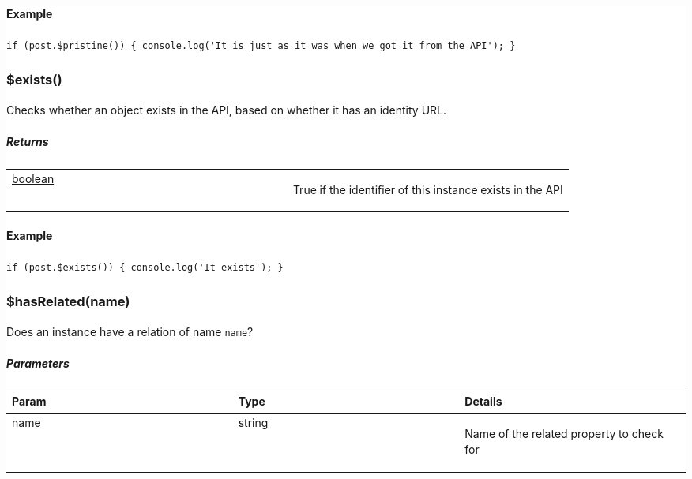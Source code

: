 #### Example

    if (post.$pristine()) { console.log('It is just as it was when we got it from the API'); }

### $exists()

Checks whether an object exists in the API, based on whether it has an identity URL.

##### Returns

<table>
<colgroup>
<col width="50%" />
<col width="50%" />
</colgroup>
<tbody>
<tr class="odd">
<td align="left"><a href="">boolean</a></td>
<td align="left"><div class="-exists-page">
<p>True if the identifier of this instance exists in the API</p>
</div></td>
</tr>
</tbody>
</table>

#### Example

    if (post.$exists()) { console.log('It exists'); }

### $hasRelated(name)

Does an instance have a relation of name `name`?

##### Parameters

<table>
<colgroup>
<col width="33%" />
<col width="33%" />
<col width="33%" />
</colgroup>
<thead>
<tr class="header">
<th align="left">Param</th>
<th align="left">Type</th>
<th align="left">Details</th>
</tr>
</thead>
<tbody>
<tr class="odd">
<td align="left">name</td>
<td align="left"><a href="">string</a></td>
<td align="left"><div class="-hasrelated-page">
<p>Name of the related property to check for</p>
</div></td>
</tr>
</tbody>
</table>
